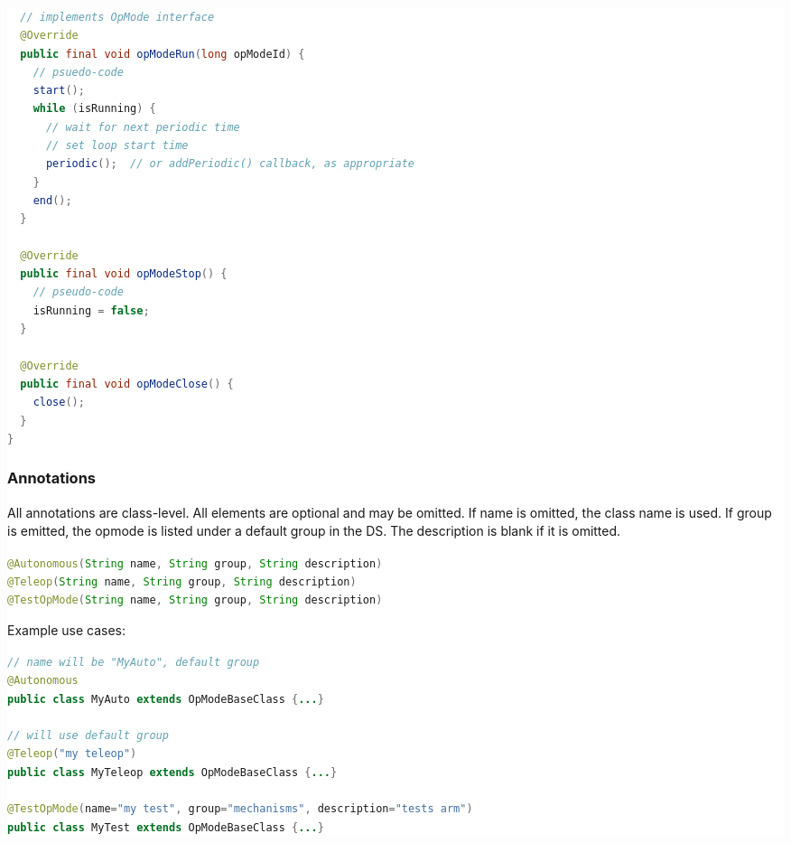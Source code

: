 ```java
  // implements OpMode interface
  @Override
  public final void opModeRun(long opModeId) {
    // psuedo-code
    start();
    while (isRunning) {
      // wait for next periodic time
      // set loop start time
      periodic();  // or addPeriodic() callback, as appropriate
    }
    end();
  }

  @Override
  public final void opModeStop() {
    // pseudo-code
    isRunning = false;
  }

  @Override
  public final void opModeClose() {
    close();
  }
}
```

### Annotations

All annotations are class-level.  All elements are optional and may be omitted.  If name is omitted, the class name is used.  If group is emitted, the opmode is listed under a default group in the DS.  The description is blank if it is omitted.

```java
@Autonomous(String name, String group, String description)
@Teleop(String name, String group, String description)
@TestOpMode(String name, String group, String description)
```

Example use cases:

```java
// name will be "MyAuto", default group
@Autonomous
public class MyAuto extends OpModeBaseClass {...}

// will use default group
@Teleop("my teleop")
public class MyTeleop extends OpModeBaseClass {...}

@TestOpMode(name="my test", group="mechanisms", description="tests arm")
public class MyTest extends OpModeBaseClass {...}
```
